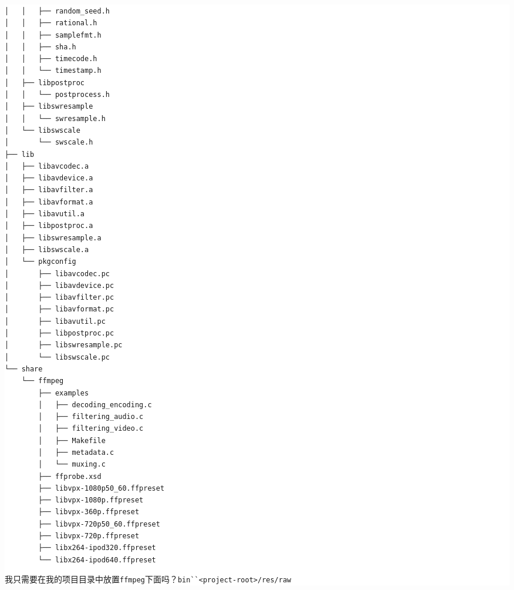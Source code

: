 ```
│   │   ├── random_seed.h
│   │   ├── rational.h
│   │   ├── samplefmt.h
│   │   ├── sha.h
│   │   ├── timecode.h
│   │   └── timestamp.h
│   ├── libpostproc
│   │   └── postprocess.h
│   ├── libswresample
│   │   └── swresample.h
│   └── libswscale
│       └── swscale.h
├── lib
│   ├── libavcodec.a
│   ├── libavdevice.a
│   ├── libavfilter.a
│   ├── libavformat.a
│   ├── libavutil.a
│   ├── libpostproc.a
│   ├── libswresample.a
│   ├── libswscale.a
│   └── pkgconfig
│       ├── libavcodec.pc
│       ├── libavdevice.pc
│       ├── libavfilter.pc
│       ├── libavformat.pc
│       ├── libavutil.pc
│       ├── libpostproc.pc
│       ├── libswresample.pc
│       └── libswscale.pc
└── share
    └── ffmpeg
        ├── examples
        │   ├── decoding_encoding.c
        │   ├── filtering_audio.c
        │   ├── filtering_video.c
        │   ├── Makefile
        │   ├── metadata.c
        │   └── muxing.c
        ├── ffprobe.xsd
        ├── libvpx-1080p50_60.ffpreset
        ├── libvpx-1080p.ffpreset
        ├── libvpx-360p.ffpreset
        ├── libvpx-720p50_60.ffpreset
        ├── libvpx-720p.ffpreset
        ├── libx264-ipod320.ffpreset
        └── libx264-ipod640.ffpreset 
```

我只需要在我的项目目录中放置`ffmpeg`下面吗？`bin``<project-root>/res/raw`
